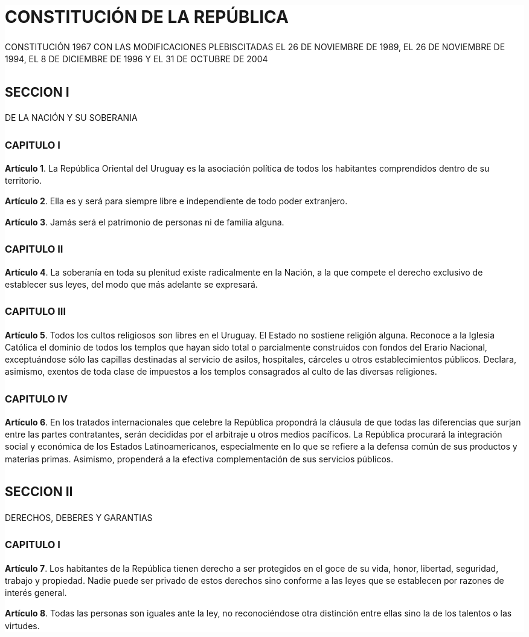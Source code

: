 # CONSTITUCIÓN DE LA REPÚBLICA

CONSTITUCIÓN 1967 CON LAS MODIFICACIONES PLEBISCITADAS EL 26 DE NOVIEMBRE DE 1989, EL 26 DE NOVIEMBRE DE 1994, EL 8 DE DICIEMBRE DE 1996 Y EL 31 DE OCTUBRE DE 2004

## SECCION I

DE LA NACIÓN Y SU SOBERANIA

### CAPITULO I

**Artículo 1**. La República Oriental del Uruguay es la asociación política de todos los habitantes comprendidos dentro de su territorio.

**Artículo 2**. Ella es y será para siempre libre e independiente de todo poder extranjero.

**Artículo 3**. Jamás será el patrimonio de personas ni de familia alguna.

### CAPITULO II

**Artículo 4**. La soberanía en toda su plenitud existe radicalmente en la Nación, a la que compete el derecho exclusivo de establecer sus leyes, del modo que más adelante se expresará.

### CAPITULO III

**Artículo 5**. Todos los cultos religiosos son libres en el Uruguay. El Estado no sostiene religión alguna. Reconoce a la Iglesia Católica el dominio de todos los templos que hayan sido total o parcialmente construidos con fondos del Erario Nacional, exceptuándose sólo las capillas destinadas al servicio de asilos, hospitales, cárceles u otros establecimientos públicos. Declara, asimismo, exentos de toda clase de impuestos a los templos consagrados al culto de las diversas religiones.

### CAPITULO IV

**Artículo 6**. En los tratados internacionales que celebre la República propondrá la cláusula de que todas las diferencias que surjan entre las partes contratantes, serán decididas por el arbitraje u otros medios pacíficos. La República procurará la integración social y económica de los Estados Latinoamericanos, especialmente en lo que se refiere a la defensa común de sus productos y materias primas. Asimismo, propenderá a la efectiva complementación de sus servicios públicos.

## SECCION II

DERECHOS, DEBERES Y GARANTIAS

### CAPITULO I

**Artículo 7**. Los habitantes de la República tienen derecho a ser protegidos en el goce de su vida, honor, libertad, seguridad, trabajo y propiedad. Nadie puede ser privado de estos derechos sino conforme a las leyes que se establecen por razones de interés general.

**Artículo 8**. Todas las personas son iguales ante la ley, no reconociéndose otra distinción entre ellas sino la de los talentos o las virtudes.
